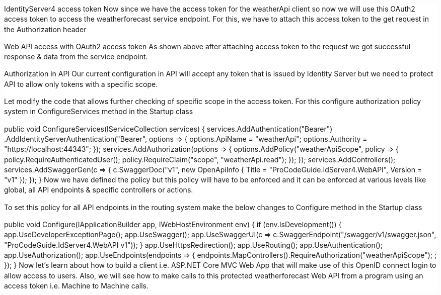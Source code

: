IdentityServer4 access token
Now since we have the access token for the weatherApi client so now we will use this OAuth2 access token to access the weatherforecast service endpoint. For this, we have to attach this access token to the get request in the Authorization header

Web API access with OAuth2 access token
As shown above after attaching access token to the request we got successful response & data from the service endpoint.

Authorization in API
Our current configuration in API will accept any token that is issued by Identity Server but we need to protect API to allow only tokens with a specific scope.

Let modify the code that allows further checking of specific scope in the access token. For this configure authorization policy system in ConfigureServices method in the Startup class

public void ConfigureServices(IServiceCollection services)
{
    services.AddAuthentication("Bearer")
    .AddIdentityServerAuthentication("Bearer", options =>
    {
        options.ApiName = "weatherApi";
        options.Authority = "https://localhost:44343";
    });
    services.AddAuthorization(options =>
    {
        options.AddPolicy("weatherApiScope", policy =>
        {
            policy.RequireAuthenticatedUser();
            policy.RequireClaim("scope", "weatherApi.read");
        });
    });
    services.AddControllers();
    services.AddSwaggerGen(c =>
    {
        c.SwaggerDoc("v1", new OpenApiInfo { Title = "ProCodeGuide.IdServer4.WebAPI", Version = "v1" });
    });
}
Now we have defined the policy but this policy will have to be enforced and it can be enforced at various levels like global, all API endpoints & specific controllers or actions.

To set this policy for all API endpoints in the routing system make the below changes to Configure method in the Startup class

public void Configure(IApplicationBuilder app, IWebHostEnvironment env)
{
    if (env.IsDevelopment())
    {
        app.UseDeveloperExceptionPage();
        app.UseSwagger();
        app.UseSwaggerUI(c => c.SwaggerEndpoint("/swagger/v1/swagger.json", "ProCodeGuide.IdServer4.WebAPI v1"));
    }
    app.UseHttpsRedirection();
    app.UseRouting();
    app.UseAuthentication();
    app.UseAuthorization();
    app.UseEndpoints(endpoints =>
    {
        endpoints.MapControllers().RequireAuthorization("weatherApiScope"); ;
    });
}
Now let’s learn about how to build a client i.e. ASP.NET Core MVC Web App that will make use of this OpenID connect login to allow access to users. Also, we will see how to make calls to this protected weatherforecast Web API from a program using an access token i.e. Machine to Machine calls.
